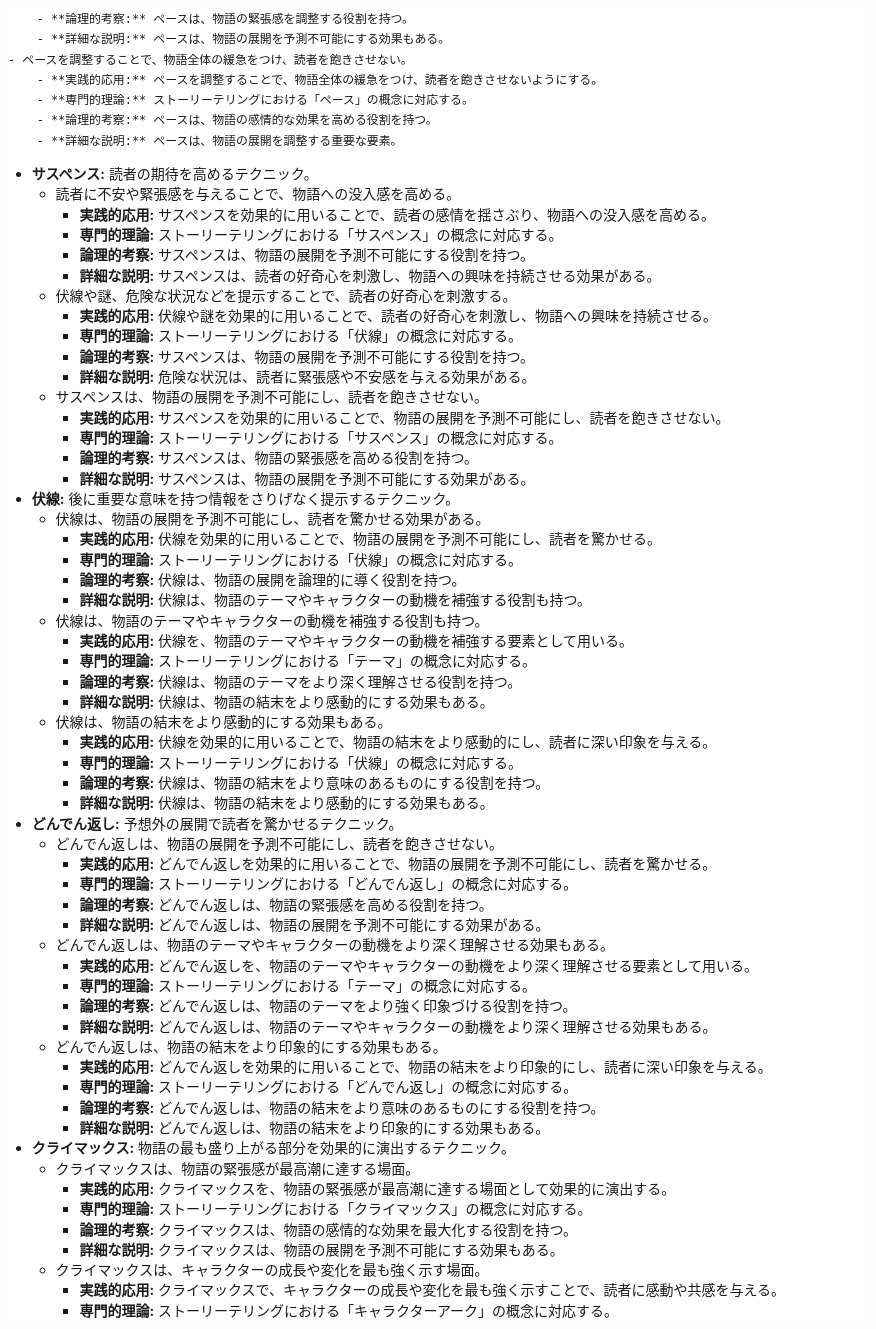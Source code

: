         - **論理的考察:** ペースは、物語の緊張感を調整する役割を持つ。
        - **詳細な説明:** ペースは、物語の展開を予測不可能にする効果もある。
    - ペースを調整することで、物語全体の緩急をつけ、読者を飽きさせない。
        - **実践的応用:** ペースを調整することで、物語全体の緩急をつけ、読者を飽きさせないようにする。
        - **専門的理論:** ストーリーテリングにおける「ペース」の概念に対応する。
        - **論理的考察:** ペースは、物語の感情的な効果を高める役割を持つ。
        - **詳細な説明:** ペースは、物語の展開を調整する重要な要素。
- **サスペンス:** 読者の期待を高めるテクニック。
    - 読者に不安や緊張感を与えることで、物語への没入感を高める。
        - **実践的応用:** サスペンスを効果的に用いることで、読者の感情を揺さぶり、物語への没入感を高める。
        - **専門的理論:** ストーリーテリングにおける「サスペンス」の概念に対応する。
        - **論理的考察:** サスペンスは、物語の展開を予測不可能にする役割を持つ。
        - **詳細な説明:** サスペンスは、読者の好奇心を刺激し、物語への興味を持続させる効果がある。
    - 伏線や謎、危険な状況などを提示することで、読者の好奇心を刺激する。
        - **実践的応用:** 伏線や謎を効果的に用いることで、読者の好奇心を刺激し、物語への興味を持続させる。
        - **専門的理論:** ストーリーテリングにおける「伏線」の概念に対応する。
        - **論理的考察:** サスペンスは、物語の展開を予測不可能にする役割を持つ。
        - **詳細な説明:** 危険な状況は、読者に緊張感や不安感を与える効果がある。
    - サスペンスは、物語の展開を予測不可能にし、読者を飽きさせない。
        - **実践的応用:** サスペンスを効果的に用いることで、物語の展開を予測不可能にし、読者を飽きさせない。
        - **専門的理論:** ストーリーテリングにおける「サスペンス」の概念に対応する。
        - **論理的考察:** サスペンスは、物語の緊張感を高める役割を持つ。
        - **詳細な説明:** サスペンスは、物語の展開を予測不可能にする効果がある。
- **伏線:** 後に重要な意味を持つ情報をさりげなく提示するテクニック。
    - 伏線は、物語の展開を予測不可能にし、読者を驚かせる効果がある。
        - **実践的応用:** 伏線を効果的に用いることで、物語の展開を予測不可能にし、読者を驚かせる。
        - **専門的理論:** ストーリーテリングにおける「伏線」の概念に対応する。
        - **論理的考察:** 伏線は、物語の展開を論理的に導く役割を持つ。
        - **詳細な説明:** 伏線は、物語のテーマやキャラクターの動機を補強する役割も持つ。
    - 伏線は、物語のテーマやキャラクターの動機を補強する役割も持つ。
        - **実践的応用:** 伏線を、物語のテーマやキャラクターの動機を補強する要素として用いる。
        - **専門的理論:** ストーリーテリングにおける「テーマ」の概念に対応する。
        - **論理的考察:** 伏線は、物語のテーマをより深く理解させる役割を持つ。
        - **詳細な説明:** 伏線は、物語の結末をより感動的にする効果もある。
    - 伏線は、物語の結末をより感動的にする効果もある。
        - **実践的応用:** 伏線を効果的に用いることで、物語の結末をより感動的にし、読者に深い印象を与える。
        - **専門的理論:** ストーリーテリングにおける「伏線」の概念に対応する。
        - **論理的考察:** 伏線は、物語の結末をより意味のあるものにする役割を持つ。
        - **詳細な説明:** 伏線は、物語の結末をより感動的にする効果もある。
- **どんでん返し:** 予想外の展開で読者を驚かせるテクニック。
    - どんでん返しは、物語の展開を予測不可能にし、読者を飽きさせない。
        - **実践的応用:** どんでん返しを効果的に用いることで、物語の展開を予測不可能にし、読者を驚かせる。
        - **専門的理論:** ストーリーテリングにおける「どんでん返し」の概念に対応する。
        - **論理的考察:** どんでん返しは、物語の緊張感を高める役割を持つ。
        - **詳細な説明:** どんでん返しは、物語の展開を予測不可能にする効果がある。
    - どんでん返しは、物語のテーマやキャラクターの動機をより深く理解させる効果もある。
        - **実践的応用:** どんでん返しを、物語のテーマやキャラクターの動機をより深く理解させる要素として用いる。
        - **専門的理論:** ストーリーテリングにおける「テーマ」の概念に対応する。
        - **論理的考察:** どんでん返しは、物語のテーマをより強く印象づける役割を持つ。
        - **詳細な説明:** どんでん返しは、物語のテーマやキャラクターの動機をより深く理解させる効果もある。
    - どんでん返しは、物語の結末をより印象的にする効果もある。
        - **実践的応用:** どんでん返しを効果的に用いることで、物語の結末をより印象的にし、読者に深い印象を与える。
        - **専門的理論:** ストーリーテリングにおける「どんでん返し」の概念に対応する。
        - **論理的考察:** どんでん返しは、物語の結末をより意味のあるものにする役割を持つ。
        - **詳細な説明:** どんでん返しは、物語の結末をより印象的にする効果もある。
- **クライマックス:** 物語の最も盛り上がる部分を効果的に演出するテクニック。
    - クライマックスは、物語の緊張感が最高潮に達する場面。
        - **実践的応用:** クライマックスを、物語の緊張感が最高潮に達する場面として効果的に演出する。
        - **専門的理論:** ストーリーテリングにおける「クライマックス」の概念に対応する。
        - **論理的考察:** クライマックスは、物語の感情的な効果を最大化する役割を持つ。
        - **詳細な説明:** クライマックスは、物語の展開を予測不可能にする効果もある。
    - クライマックスは、キャラクターの成長や変化を最も強く示す場面。
        - **実践的応用:** クライマックスで、キャラクターの成長や変化を最も強く示すことで、読者に感動や共感を与える。
        - **専門的理論:** ストーリーテリングにおける「キャラクターアーク」の概念に対応する。